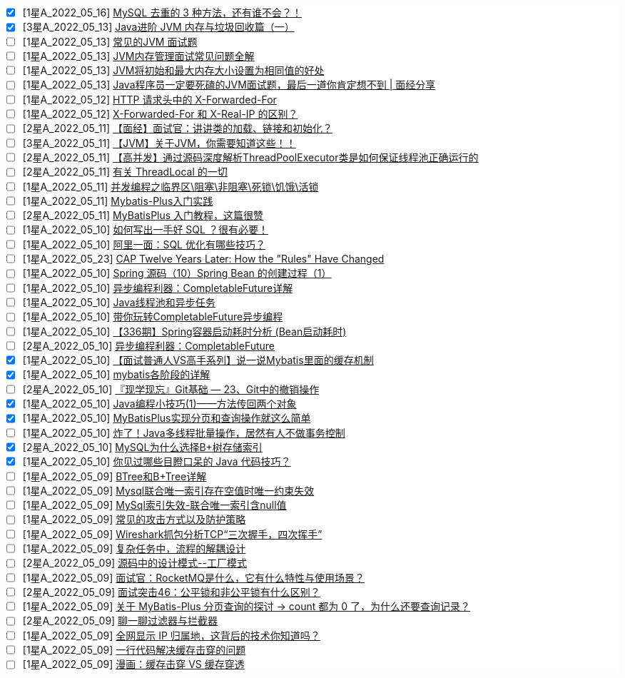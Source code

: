 - [X] [1星A_2022_05_16] [MySQL 去重的 3 种方法，还有谁不会？！](https://mp.weixin.qq.com/s/XFr5ZgCiAcUdM2Us0dZ45g)
- [X] [3星A_2022_05_13] [Java进阶 JVM 内存与垃圾回收篇（一）](https://www.cnblogs.com/XiiX/p/16129539.html)
- [ ] [1星A_2022_05_13] [常见的JVM 面试题](https://www.cnblogs.com/liangsu/p/16100615.html)
- [ ] [1星A_2022_05_13] [JVM内存管理面试常见问题全解](https://www.cnblogs.com/zbqblogs/p/16154371.html)
- [ ] [1星A_2022_05_13] [JVM将初始和最大内存大小设置为相同值的好处 ](https://www.cnblogs.com/stm32stm32/p/16158457.html)
- [ ] [1星A_2022_05_13] [Java程序员一定要死磕的JVM面试题，最后一道你肯定想不到 | 面经分享](https://mp.weixin.qq.com/s/3VT3US28SXD01u6vmpb-1w)
- [ ] [1星A_2022_05_12] [HTTP 请求头中的 X-Forwarded-For](https://imququ.com/post/x-forwarded-for-header-in-http.html)
- [ ] [1星A_2022_05_12] [X-Forwarded-For 和 X-Real-IP 的区别？](https://blog.csdn.net/weiyuefei/article/details/78687545)
- [ ] [2星A_2022_05_11] [【面经】面试官：讲讲类的加载、链接和初始化？](https://www.cnblogs.com/binghe001/p/13917394.html)
- [ ] [3星A_2022_05_11] [【JVM】关于JVM，你需要知道这些！！ ](https://www.cnblogs.com/binghe001/p/12962148.html)
- [ ] [2星A_2022_05_11] [【高并发】通过源码深度解析ThreadPoolExecutor类是如何保证线程池正确运行的 ](https://www.cnblogs.com/binghe001/p/16252575.html)
- [ ] [2星A_2022_05_11] [有关 ThreadLocal 的一切](https://www.cnblogs.com/czd-xi/p/16253147.html)
- [ ] [1星A_2022_05_11] [并发编程之临界区\阻塞\非阻塞\死锁\饥饿\活锁](https://www.cnblogs.com/zimug/p/16256421.html)
- [ ] [1星A_2022_05_11] [Mybatis-Plus入门实践 ](https://www.cnblogs.com/Naylor/p/16164441.html)
- [ ] [2星A_2022_05_11] [MyBatisPlus 入门教程，这篇很赞](https://www.cnblogs.com/alanlin/p/16253742.html)
- [ ] [1星A_2022_05_10] [如何写出一手好 SQL ？很有必要！](https://mp.weixin.qq.com/s/Z1OOMWBqeF_QQBvhbwo-sw)
- [ ] [1星A_2022_05_10] [阿里一面：SQL 优化有哪些技巧？](https://mp.weixin.qq.com/s/_HxqbLxPEiHk500WmwG52A)
- [ ] [1星A_2022_05_23] [CAP Twelve Years Later: How the "Rules" Have Changed](https://www.infoq.com/articles/cap-twelve-years-later-how-the-rules-have-changed/)
- [ ] [1星A_2022_05_10] [Spring 源码（10）Spring Bean 的创建过程（1）](https://www.cnblogs.com/redwinter/p/16251260.html)
- [ ] [1星A_2022_05_10] [异步编程利器：CompletableFuture详解](https://www.cnblogs.com/ludongguoa/p/15316488.html)
- [ ] [1星A_2022_05_10] [Java线程池和异步任务](https://www.cnblogs.com/cyan-orange/p/15339145.html)
- [ ] [1星A_2022_05_10] [带你玩转CompletableFuture异步编程](https://www.cnblogs.com/wtzbk/p/15953570.html)
- [ ] [1星A_2022_05_10] [【336期】Spring容器启动耗时分析 (Bean启动耗时)](https://mp.weixin.qq.com/s/FVJxRDKzMisD-KNncgTV1g)
- [ ] [2星A_2022_05_10] [异步编程利器：CompletableFuture](https://www.cnblogs.com/qdhxhz/p/16228668.html)
- [X] [1星A_2022_05_10] [【面试普通人VS高手系列】说一说Mybatis里面的缓存机制](https://www.cnblogs.com/mic112/p/16249434.html)
- [X] [1星A_2022_05_10] [mybatis各阶段的详解 ](https://www.cnblogs.com/kobedu/p/16252029.html)
- [ ] [2星A_2022_05_10] [『现学现忘』Git基础 — 23、Git中的撤销操作](https://www.cnblogs.com/liuyuelinfighting/p/16248615.html)
- [X] [1星A_2022_05_10] [Java编程小技巧(1)——方法传回两个对象](https://www.cnblogs.com/stars-one/p/16248775.html)
- [X] [1星A_2022_05_10] [MyBatisPlus实现分页和查询操作就这么简单](https://www.cnblogs.com/alanlin/p/16249084.html)
- [ ] [1星A_2022_05_10] [炸了！Java多线程批量操作，居然有人不做事务控制](https://mp.weixin.qq.com/s/Z5y17iUWechPidh-uzEg-w)
- [X] [2星A_2022_05_10] [MySQL为什么选择B+树存储索引](https://mp.weixin.qq.com/s/SCsaESFeKLKJGZ-Rb1ZSoQ)
- [X] [1星A_2022_05_10] [你见过哪些目瞪口呆的 Java 代码技巧？](https://mp.weixin.qq.com/s/tXWuWlBa9OpDKmiuz2ds1Q)
- [ ] [1星A_2022_05_09] [BTree和B+Tree详解](https://blog.csdn.net/endlu/article/details/51720299)
- [ ] [1星A_2022_05_09] [Mysql联合唯一索引存在空值时唯一约束失效](https://blog.csdn.net/xiaobao5214/article/details/100920837)
- [ ] [1星A_2022_05_09] [MySql索引失效-联合唯一索引含null值](https://blog.csdn.net/Dkangel/article/details/118688335)
- [ ] [1星A_2022_05_09] [常见的攻击方式以及防护策略](https://www.cnblogs.com/lmhcblog/p/16243833.html)
- [ ] [1星A_2022_05_09] [Wireshark抓包分析TCP“三次握手，四次挥手”](https://www.cnblogs.com/yunmeng-shi/p/16245827.html)
- [ ] [1星A_2022_05_09] [复杂任务中，流程的解耦设计](https://www.cnblogs.com/cicada-smile/p/16246368.html)
- [ ] [2星A_2022_05_09] [源码中的设计模式--工厂模式](https://www.cnblogs.com/teach/p/16245248.html)
- [ ] [1星A_2022_05_09] [面试官：RocketMQ是什么，它有什么特性与使用场景？ ](https://www.cnblogs.com/xiaoqiJava/p/16247829.html)
- [ ] [2星A_2022_05_09] [面试突击46：公平锁和非公平锁有什么区别？ ](https://www.cnblogs.com/vipstone/p/16248006.html)
- [ ] [1星A_2022_05_09] [关于 MyBatis-Plus 分页查询的探讨 → count 都为 0 了，为什么还要查询记录？ ](https://www.cnblogs.com/youzhibing/p/16246552.html)
- [ ] [2星A_2022_05_09] [聊一聊过滤器与拦截器](https://www.cnblogs.com/johnlearning/p/16247882.html)
- [ ] [1星A_2022_05_09] [全网显示 IP 归属地，这背后的技术你知道吗？ ](https://www.cnblogs.com/chanshuyi/p/how-to-locate-address-from-ip.html)
- [ ] [1星A_2022_05_09] [一行代码解决缓存击穿的问题](https://mp.weixin.qq.com/s/Q2EugMZGASJ77i6RIOi-zQ)
- [ ] [1星A_2022_05_09] [漫画：缓存击穿 VS 缓存穿透](https://mp.weixin.qq.com/s/fO_OdDQS4VLAsz0UJjSRBA)
